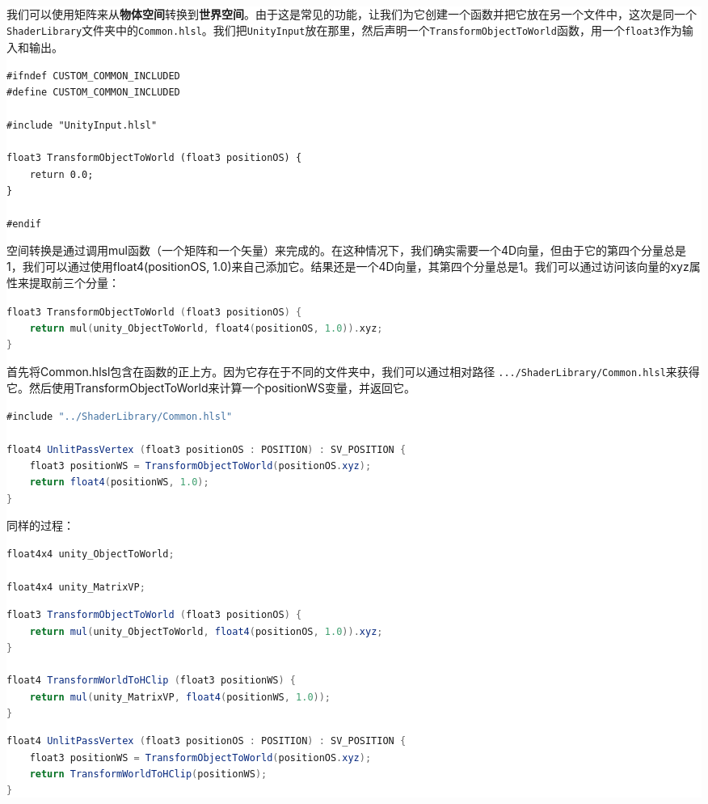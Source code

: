 我们可以使用矩阵来从**物体空间**转换到**世界空间**。由于这是常见的功能，让我们为它创建一个函数并把它放在另一个文件中，这次是同一个`ShaderLibrary`文件夹中的`Common.hlsl`。我们把`UnityInput`放在那里，然后声明一个`TransformObjectToWorld`函数，用一个`float3`作为输入和输出。

```
#ifndef CUSTOM_COMMON_INCLUDED
#define CUSTOM_COMMON_INCLUDED

#include "UnityInput.hlsl"

float3 TransformObjectToWorld (float3 positionOS) {
	return 0.0;
}
	
#endif
```

空间转换是通过调用mul函数（一个矩阵和一个矢量）来完成的。在这种情况下，我们确实需要一个4D向量，但由于它的第四个分量总是1，我们可以通过使用float4(positionOS, 1.0)来自己添加它。结果还是一个4D向量，其第四个分量总是1。我们可以通过访问该向量的xyz属性来提取前三个分量：

```cc
float3 TransformObjectToWorld (float3 positionOS) {
	return mul(unity_ObjectToWorld, float4(positionOS, 1.0)).xyz;
}
```

首先将Common.hlsl包含在函数的正上方。因为它存在于不同的文件夹中，我们可以通过相对路径 `.../ShaderLibrary/Common.hlsl`来获得它。然后使用TransformObjectToWorld来计算一个positionWS变量，并返回它。

```c#
#include "../ShaderLibrary/Common.hlsl"

float4 UnlitPassVertex (float3 positionOS : POSITION) : SV_POSITION {
	float3 positionWS = TransformObjectToWorld(positionOS.xyz);
	return float4(positionWS, 1.0);
}
```

同样的过程：

```c++
float4x4 unity_ObjectToWorld;

float4x4 unity_MatrixVP;
```

```c#
float3 TransformObjectToWorld (float3 positionOS) {
	return mul(unity_ObjectToWorld, float4(positionOS, 1.0)).xyz;
}

float4 TransformWorldToHClip (float3 positionWS) {
	return mul(unity_MatrixVP, float4(positionWS, 1.0));
}
```

```c#
float4 UnlitPassVertex (float3 positionOS : POSITION) : SV_POSITION {
	float3 positionWS = TransformObjectToWorld(positionOS.xyz);
	return TransformWorldToHClip(positionWS);
}
```
